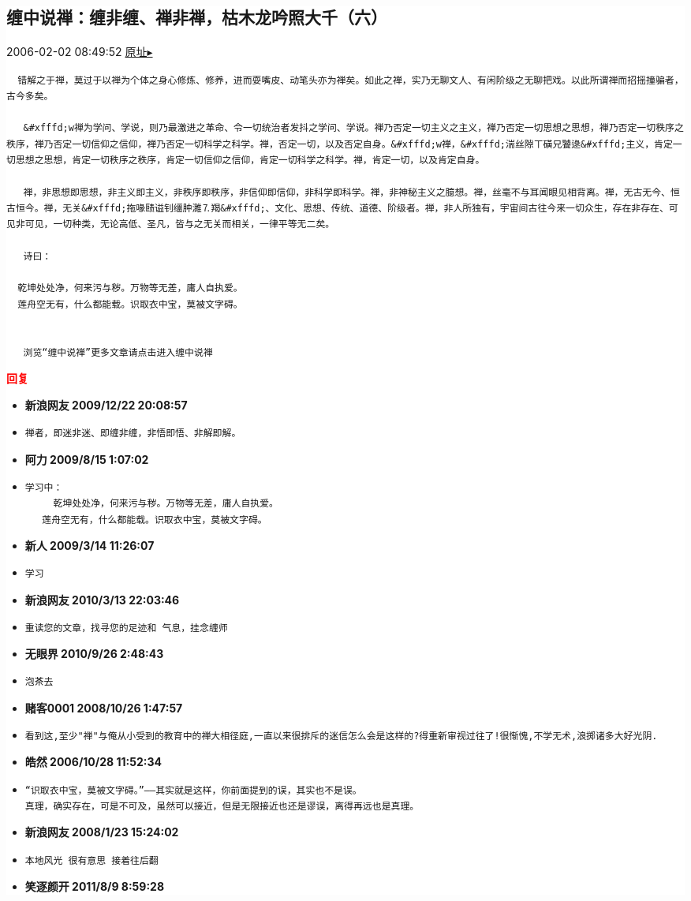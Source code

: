 ## 缠中说禅：缠非缠、禅非禅，枯木龙吟照大千（六）
2006-02-02 08:49:52
[原址▸](http://www.fxgan.com/chan_time/2006_01_06/24.htm)



 
     
      错解之于禅，莫过于以禅为个体之身心修炼、修养，进而耍嘴皮、动笔头亦为禅矣。如此之禅，实乃无聊文人、有闲阶级之无聊把戏。以此所谓禅而招摇撞骗者，古今多矣。
      
       &#xfffd;w禅为学问、学说，则乃最激进之革命、令一切统治者发抖之学问、学说。禅乃否定一切主义之主义，禅乃否定一切思想之思想，禅乃否定一切秩序之秩序，禅乃否定一切信仰之信仰，禅乃否定一切科学之科学。禅，否定一切，以及否定自身。&#xfffd;w禅，&#xfffd;湍丝隙ㄒ磺兄饕逯&#xfffd;主义，肯定一切思想之思想，肯定一切秩序之秩序，肯定一切信仰之信仰，肯定一切科学之科学。禅，肯定一切，以及肯定自身。
      
       禅，非思想即思想，非主义即主义，非秩序即秩序，非信仰即信仰，非科学即科学。禅，非神秘主义之臆想。禅，丝毫不与耳闻眼见相背离。禅，无古无今、恒古恒今。禅，无关&#xfffd;拖喙赜谥钊缰肿濉⒎羯&#xfffd;、文化、思想、传统、道德、阶级者。禅，非人所独有，宇宙间古往今来一切众生，存在非存在、可见非可见，一切种类，无论高低、圣凡，皆与之无关而相关，一律平等无二矣。
      
       诗曰：
      
      乾坤处处净，何来污与秽。万物等无差，庸人自执爱。
      莲舟空无有，什么都能载。识取衣中宝，莫被文字碍。
      
      
       浏览“缠中说禅”更多文章请点击进入缠中说禅
     
   
   
   
 








<font color='red'>**回复**</font>


- **新浪网友 2009/12/22 20:08:57**
- ```
  禅者，即迷非迷、即缠非缠，非悟即悟、非解即解。
  ```
- **阿力 2009/8/15 1:07:02**
- ```
  学习中：
       乾坤处处净，何来污与秽。万物等无差，庸人自执爱。
     莲舟空无有，什么都能载。识取衣中宝，莫被文字碍。
  ```
- **新人 2009/3/14 11:26:07**
- ```
  学习
  ```
- **新浪网友 2010/3/13 22:03:46**
- ```
  重读您的文章，找寻您的足迹和 气息，挂念缠师
  ```
- **无眼界 2010/9/26 2:48:43**
- ```
  泡茶去
  ```
- **赌客0001 2008/10/26 1:47:57**
- ```
  看到这,至少"禅"与俺从小受到的教育中的禅大相径庭,一直以来很排斥的迷信怎么会是这样的?得重新审视过往了!很惭愧,不学无术,浪掷诸多大好光阴.
  ```
- **皓然 2006/10/28 11:52:34**
- ```
  “识取衣中宝，莫被文字碍。”――其实就是这样，你前面提到的误，其实也不是误。
  真理，确实存在，可是不可及，虽然可以接近，但是无限接近也还是谬误，离得再远也是真理。
  ```
- **新浪网友 2008/1/23 15:24:02**
- ```
  本地风光 很有意思 接着往后翻
  ```
- **笑逐颜开 2011/8/9 8:59:28**